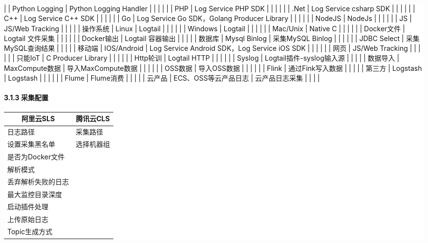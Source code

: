 |          | Python Logging       | Python Logging Handler                       |      |              |             |
|          | PHP                  | Log Service PHP SDK                          |      |              |             |
|          | .Net                 | Log Service csharp SDK                       |      |              |             |
|          | C++                  | Log Service C++ SDK                          |      |              |             |
|          | Go                   | Log Service Go SDK，Golang Producer Library  |      |              |             |
|          | NodeJS               | NodeJs                                       |      |              |             |
|          | JS                   | JS/Web Tracking                              |      |              |             |
| 操作系统 | Linux                | Logtail                                      |      |              |             |
|          | Windows              | Logtail                                      |      |              |             |
|          | Mac/Unix             | Native C                                     |      |              |             |
|          | Docker文件           | Logtail 文件采集                             |      |              |             |
|          | Docker输出           | Logtail 容器输出                             |      |              |             |
| 数据库   | Mysql Binlog         | 采集MySQL Binlog                             |      |              |             |
|          | JDBC Select          | 采集MySQL查询结果                            |      |              |             |
| 移动端   | IOS/Android          | Log Service Android SDK，Log Service iOS SDK |      |              |             |
|          | 网页                 | JS/Web Tracking                              |      |              |             |
|          | 只能IoT              | C Producer Library                           |      |              |             |
|          | Http轮训             | Logtail HTTP                                 |      |              |             |
|          | Syslog               | Logtail插件-syslog输入源                     |      |              |             |
| 数据导入 | MaxCompute数据       | 导入MaxCompute数据                           |      |              |             |
|          | OSS数据              | 导入OSS数据                                  |      |              |             |
|          | Flink                | 通过Fink写入数据                             |      |              |             |
| 第三方   | Logstash             | Logstash                                     |      |              |             |
|          | Flume                | Flume消费                                    |      |              |             |
| 云产品   | ECS、OSS等云产品日志 | 云产品日志采集                               |      |              |             |



#### 3.1.3  采集配置

| 阿里云SLS          | 腾讯云CLS  |
| ------------------ | ---------- |
| 日志路径           | 采集路径   |
| 设置采集黑名单     | 选择机器组 |
| 是否为Docker文件   |            |
| 解析模式           |            |
| 丢弃解析失败的日志 |            |
| 最大监控目录深度   |            |
| 启动插件处理       |            |
| 上传原始日志       |            |
| Topic生成方式      |            |